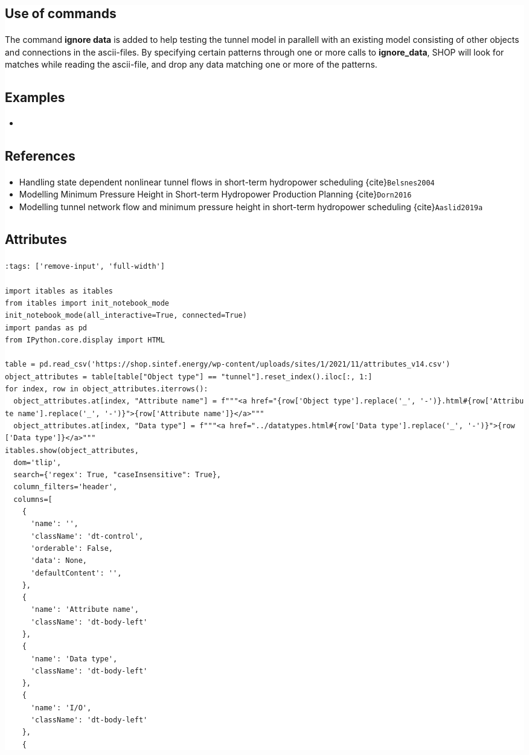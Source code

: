 ## Use of commands

The command **ignore data** is added to help testing the tunnel model in parallell with an existing model consisting of other objects and connections in the ascii-files. By specifying certain patterns through one or more calls to **ignore_data**, SHOP will look for matches while reading the ascii-file, and drop any data matching one or more of the patterns.

## Examples
  - [](simple-tunnel)
  

## References
  - Handling state dependent nonlinear tunnel flows in short-term hydropower scheduling {cite}`Belsnes2004`
  - Modelling Minimum Pressure Height in Short-term Hydropower Production Planning {cite}`Dorn2016`
  - Modelling tunnel network flow and minimum pressure height in short-term hydropower scheduling {cite}`Aaslid2019a`
  

## Attributes
```{code-cell} ipython3
:tags: ['remove-input', 'full-width']

import itables as itables
from itables import init_notebook_mode
init_notebook_mode(all_interactive=True, connected=True)
import pandas as pd
from IPython.core.display import HTML

table = pd.read_csv('https://shop.sintef.energy/wp-content/uploads/sites/1/2021/11/attributes_v14.csv')
object_attributes = table[table["Object type"] == "tunnel"].reset_index().iloc[:, 1:]
for index, row in object_attributes.iterrows():
  object_attributes.at[index, "Attribute name"] = f"""<a href="{row['Object type'].replace('_', '-')}.html#{row['Attribute name'].replace('_', '-')}">{row['Attribute name']}</a>"""
  object_attributes.at[index, "Data type"] = f"""<a href="../datatypes.html#{row['Data type'].replace('_', '-')}">{row['Data type']}</a>"""
itables.show(object_attributes,
  dom='tlip',
  search={'regex': True, "caseInsensitive": True},
  column_filters='header',
  columns=[
    {
      'name': '',
      'className': 'dt-control',
      'orderable': False,
      'data': None,
      'defaultContent': '',
    },
    {
      'name': 'Attribute name',
      'className': 'dt-body-left'
    },
    {
      'name': 'Data type',
      'className': 'dt-body-left'
    },
    {
      'name': 'I/O',
      'className': 'dt-body-left'
    },
    {
```